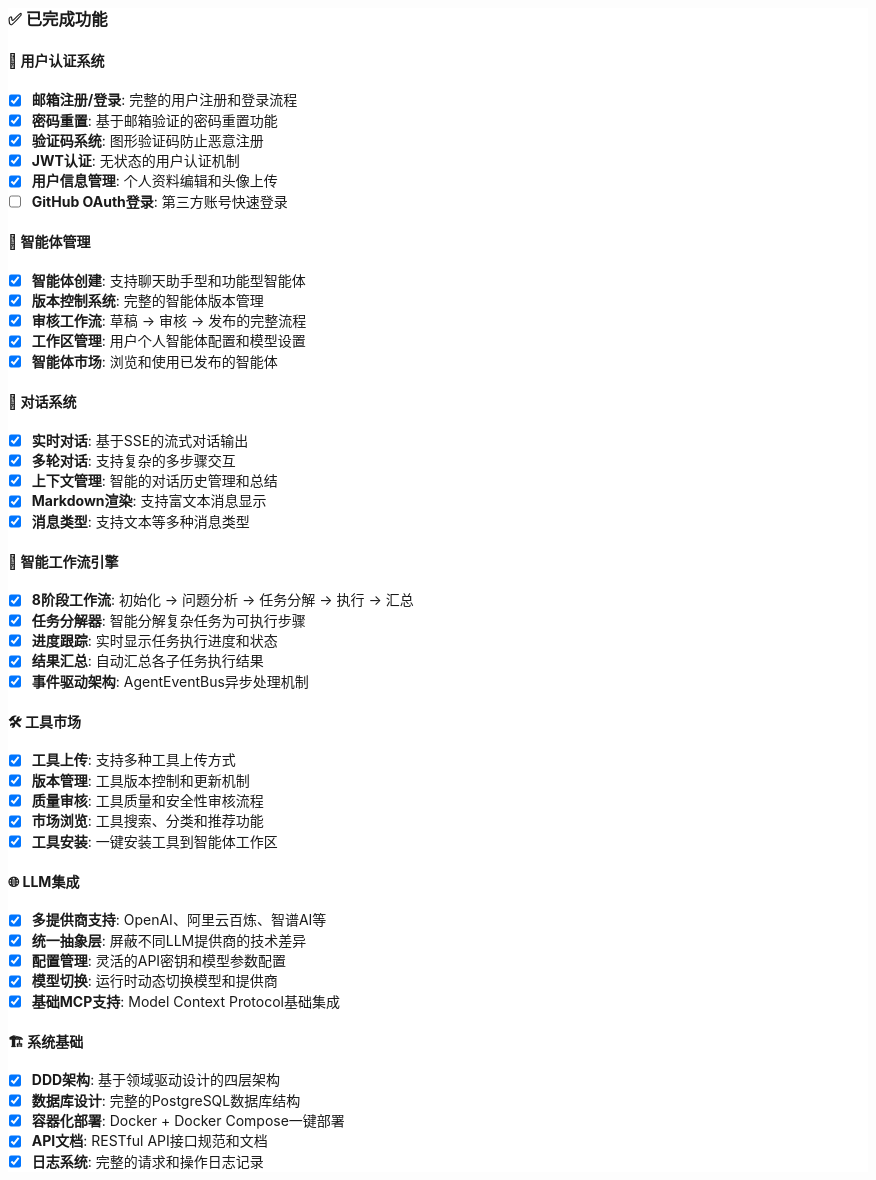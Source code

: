 ### ✅ 已完成功能

#### 🔐 用户认证系统
- [x] **邮箱注册/登录**: 完整的用户注册和登录流程
- [x] **密码重置**: 基于邮箱验证的密码重置功能
- [x] **验证码系统**: 图形验证码防止恶意注册
- [x] **JWT认证**: 无状态的用户认证机制
- [x] **用户信息管理**: 个人资料编辑和头像上传
- [ ] **GitHub OAuth登录**: 第三方账号快速登录

#### 🤖 智能体管理
- [x] **智能体创建**: 支持聊天助手型和功能型智能体
- [x] **版本控制系统**: 完整的智能体版本管理
- [x] **审核工作流**: 草稿 → 审核 → 发布的完整流程
- [x] **工作区管理**: 用户个人智能体配置和模型设置
- [x] **智能体市场**: 浏览和使用已发布的智能体

#### 💬 对话系统
- [x] **实时对话**: 基于SSE的流式对话输出
- [x] **多轮对话**: 支持复杂的多步骤交互
- [x] **上下文管理**: 智能的对话历史管理和总结
- [x] **Markdown渲染**: 支持富文本消息显示
- [x] **消息类型**: 支持文本等多种消息类型

#### 🔄 智能工作流引擎
- [x] **8阶段工作流**: 初始化 → 问题分析 → 任务分解 → 执行 → 汇总
- [x] **任务分解器**: 智能分解复杂任务为可执行步骤
- [x] **进度跟踪**: 实时显示任务执行进度和状态
- [x] **结果汇总**: 自动汇总各子任务执行结果
- [x] **事件驱动架构**: AgentEventBus异步处理机制

#### 🛠️ 工具市场
- [x] **工具上传**: 支持多种工具上传方式
- [x] **版本管理**: 工具版本控制和更新机制
- [x] **质量审核**: 工具质量和安全性审核流程
- [x] **市场浏览**: 工具搜索、分类和推荐功能
- [x] **工具安装**: 一键安装工具到智能体工作区

#### 🌐 LLM集成
- [x] **多提供商支持**: OpenAI、阿里云百炼、智谱AI等
- [x] **统一抽象层**: 屏蔽不同LLM提供商的技术差异
- [x] **配置管理**: 灵活的API密钥和模型参数配置
- [x] **模型切换**: 运行时动态切换模型和提供商
- [x] **基础MCP支持**: Model Context Protocol基础集成

#### 🏗️ 系统基础
- [x] **DDD架构**: 基于领域驱动设计的四层架构
- [x] **数据库设计**: 完整的PostgreSQL数据库结构
- [x] **容器化部署**: Docker + Docker Compose一键部署
- [x] **API文档**: RESTful API接口规范和文档
- [x] **日志系统**: 完整的请求和操作日志记录
